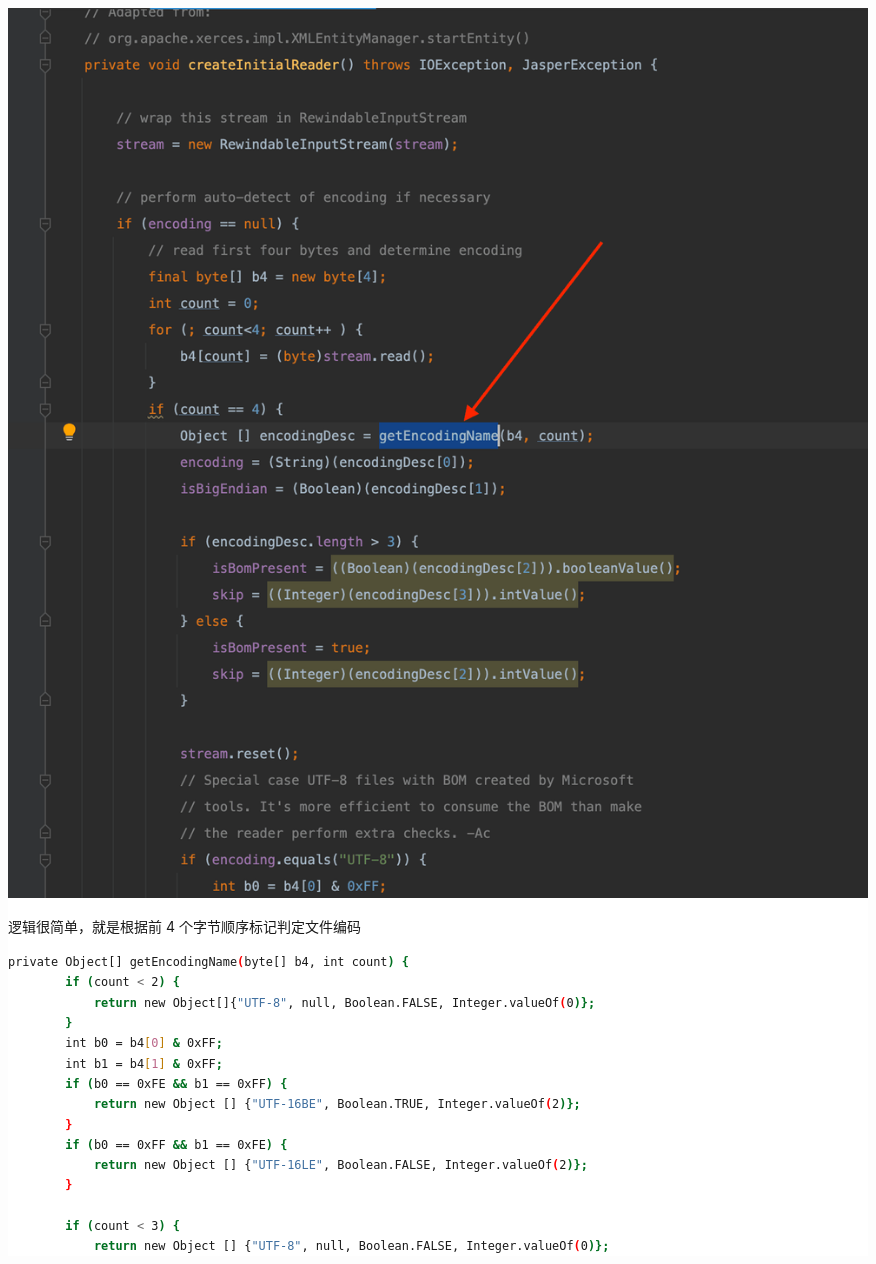[![1.png](assets/1698894037-d938fe34dcf46e02caf5c9c8bf070fba.png)](https://storage.tttang.com/media/attachment/2022/11/22/cd6016bd-dd4b-4f87-bf61-d97a9c7bb433.png)

逻辑很简单，就是根据前 4 个字节顺序标记判定文件编码

```bash
private Object[] getEncodingName(byte[] b4, int count) {
        if (count < 2) {
            return new Object[]{"UTF-8", null, Boolean.FALSE, Integer.valueOf(0)};
        }
        int b0 = b4[0] & 0xFF;
        int b1 = b4[1] & 0xFF;
        if (b0 == 0xFE && b1 == 0xFF) {
            return new Object [] {"UTF-16BE", Boolean.TRUE, Integer.valueOf(2)};
        }
        if (b0 == 0xFF && b1 == 0xFE) {
            return new Object [] {"UTF-16LE", Boolean.FALSE, Integer.valueOf(2)};
        }

        if (count < 3) {
            return new Object [] {"UTF-8", null, Boolean.FALSE, Integer.valueOf(0)};
```
